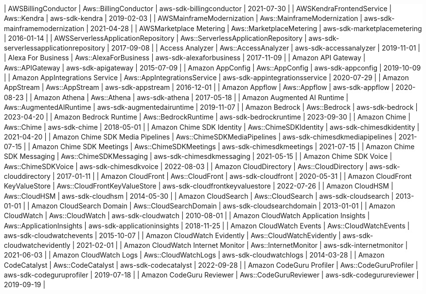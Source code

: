 | AWSBillingConductor                                   | Aws::BillingConductor                    | aws-sdk-billingconductor                    | 2021-07-30  |
| AWSKendraFrontendService                              | Aws::Kendra                              | aws-sdk-kendra                              | 2019-02-03  |
| AWSMainframeModernization                             | Aws::MainframeModernization              | aws-sdk-mainframemodernization              | 2021-04-28  |
| AWSMarketplace Metering                               | Aws::MarketplaceMetering                 | aws-sdk-marketplacemetering                 | 2016-01-14  |
| AWSServerlessApplicationRepository                    | Aws::ServerlessApplicationRepository     | aws-sdk-serverlessapplicationrepository     | 2017-09-08  |
| Access Analyzer                                       | Aws::AccessAnalyzer                      | aws-sdk-accessanalyzer                      | 2019-11-01  |
| Alexa For Business                                    | Aws::AlexaForBusiness                    | aws-sdk-alexaforbusiness                    | 2017-11-09  |
| Amazon API Gateway                                    | Aws::APIGateway                          | aws-sdk-apigateway                          | 2015-07-09  |
| Amazon AppConfig                                      | Aws::AppConfig                           | aws-sdk-appconfig                           | 2019-10-09  |
| Amazon AppIntegrations Service                        | Aws::AppIntegrationsService              | aws-sdk-appintegrationsservice              | 2020-07-29  |
| Amazon AppStream                                      | Aws::AppStream                           | aws-sdk-appstream                           | 2016-12-01  |
| Amazon Appflow                                        | Aws::Appflow                             | aws-sdk-appflow                             | 2020-08-23  |
| Amazon Athena                                         | Aws::Athena                              | aws-sdk-athena                              | 2017-05-18  |
| Amazon Augmented AI Runtime                           | Aws::AugmentedAIRuntime                  | aws-sdk-augmentedairuntime                  | 2019-11-07  |
| Amazon Bedrock                                        | Aws::Bedrock                             | aws-sdk-bedrock                             | 2023-04-20  |
| Amazon Bedrock Runtime                                | Aws::BedrockRuntime                      | aws-sdk-bedrockruntime                      | 2023-09-30  |
| Amazon Chime                                          | Aws::Chime                               | aws-sdk-chime                               | 2018-05-01  |
| Amazon Chime SDK Identity                             | Aws::ChimeSDKIdentity                    | aws-sdk-chimesdkidentity                    | 2021-04-20  |
| Amazon Chime SDK Media Pipelines                      | Aws::ChimeSDKMediaPipelines              | aws-sdk-chimesdkmediapipelines              | 2021-07-15  |
| Amazon Chime SDK Meetings                             | Aws::ChimeSDKMeetings                    | aws-sdk-chimesdkmeetings                    | 2021-07-15  |
| Amazon Chime SDK Messaging                            | Aws::ChimeSDKMessaging                   | aws-sdk-chimesdkmessaging                   | 2021-05-15  |
| Amazon Chime SDK Voice                                | Aws::ChimeSDKVoice                       | aws-sdk-chimesdkvoice                       | 2022-08-03  |
| Amazon CloudDirectory                                 | Aws::CloudDirectory                      | aws-sdk-clouddirectory                      | 2017-01-11  |
| Amazon CloudFront                                     | Aws::CloudFront                          | aws-sdk-cloudfront                          | 2020-05-31  |
| Amazon CloudFront KeyValueStore                       | Aws::CloudFrontKeyValueStore             | aws-sdk-cloudfrontkeyvaluestore             | 2022-07-26  |
| Amazon CloudHSM                                       | Aws::CloudHSM                            | aws-sdk-cloudhsm                            | 2014-05-30  |
| Amazon CloudSearch                                    | Aws::CloudSearch                         | aws-sdk-cloudsearch                         | 2013-01-01  |
| Amazon CloudSearch Domain                             | Aws::CloudSearchDomain                   | aws-sdk-cloudsearchdomain                   | 2013-01-01  |
| Amazon CloudWatch                                     | Aws::CloudWatch                          | aws-sdk-cloudwatch                          | 2010-08-01  |
| Amazon CloudWatch Application Insights                | Aws::ApplicationInsights                 | aws-sdk-applicationinsights                 | 2018-11-25  |
| Amazon CloudWatch Events                              | Aws::CloudWatchEvents                    | aws-sdk-cloudwatchevents                    | 2015-10-07  |
| Amazon CloudWatch Evidently                           | Aws::CloudWatchEvidently                 | aws-sdk-cloudwatchevidently                 | 2021-02-01  |
| Amazon CloudWatch Internet Monitor                    | Aws::InternetMonitor                     | aws-sdk-internetmonitor                     | 2021-06-03  |
| Amazon CloudWatch Logs                                | Aws::CloudWatchLogs                      | aws-sdk-cloudwatchlogs                      | 2014-03-28  |
| Amazon CodeCatalyst                                   | Aws::CodeCatalyst                        | aws-sdk-codecatalyst                        | 2022-09-28  |
| Amazon CodeGuru Profiler                              | Aws::CodeGuruProfiler                    | aws-sdk-codeguruprofiler                    | 2019-07-18  |
| Amazon CodeGuru Reviewer                              | Aws::CodeGuruReviewer                    | aws-sdk-codegurureviewer                    | 2019-09-19  |